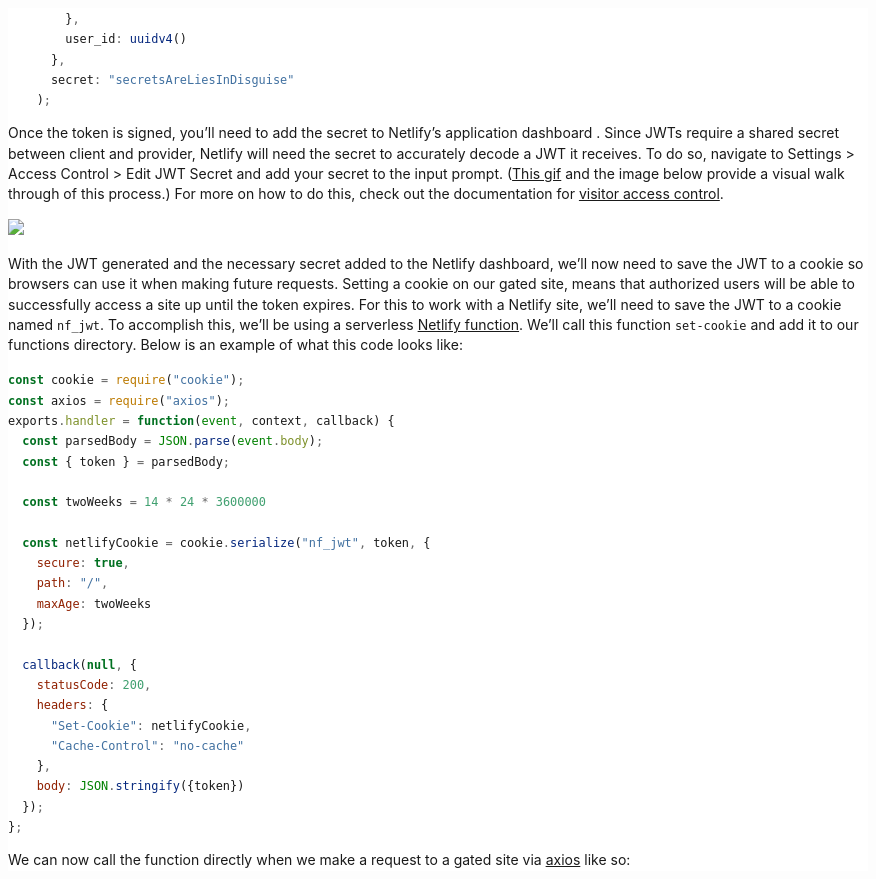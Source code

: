 ```js
        },
        user_id: uuidv4()
      },
      secret: "secretsAreLiesInDisguise"
    );
```

Once the token is signed, you’ll need to add the secret to Netlify’s application dashboard . Since JWTs require a shared secret between client and provider, Netlify will need the secret to accurately decode a JWT it receives. To do so, navigate to Settings > Access Control > Edit JWT Secret and add your secret to the input prompt. ([This gif](https://imgur.com/a/B5ZH29X) and the image below provide a visual walk through of this process.) For more on how to do this, check out the documentation for [visitor access control](https://www.netlify.com/docs/visitor-access-control/).

![](https://d2mxuefqeaa7sj.cloudfront.net/s_A6F664AFAC902885C1E14100DE27ACC8C30AB5DCAA924B5E5969A11CCE0193FD_1548790211428_image_preview.jpg)
 
With the JWT generated and the necessary secret added to the Netlify dashboard, we’ll now need to save the JWT to a cookie so browsers can use it when making future requests. Setting a cookie on our gated site, means that authorized users will be able to successfully access a site up until the token expires. For this to work with a Netlify site, we’ll need to save the JWT to a cookie named `nf_jwt`. To accomplish this, we’ll be using a serverless [Netlify function](https://www.netlify.com/docs/functions/). We’ll call this function `set-cookie`  and add it to our functions directory. Below is an example of what this code looks like: 

```js
const cookie = require("cookie");
const axios = require("axios");
exports.handler = function(event, context, callback) {
  const parsedBody = JSON.parse(event.body);
  const { token } = parsedBody;
  
  const twoWeeks = 14 * 24 * 3600000
  
  const netlifyCookie = cookie.serialize("nf_jwt", token, {
    secure: true,
    path: "/",
    maxAge: twoWeeks
  });

  callback(null, {
    statusCode: 200,
    headers: {
      "Set-Cookie": netlifyCookie,
      "Cache-Control": "no-cache"
    },
    body: JSON.stringify({token})
  });
};
```

We can now call the function directly when we make a request to a gated site via [axios](https://www.npmjs.com/package/axios) like so: 
